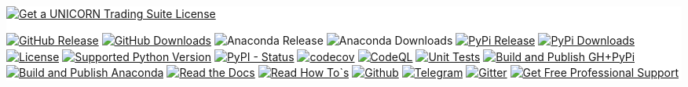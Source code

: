 [![Get a UNICORN Trading Suite License](https://raw.githubusercontent.com/LUCIT-Systems-and-Development/unicorn-trading-suite/master/images/logo/LUCIT-UBS-License-Offer.png)](https://shop.lucit.services)

[![GitHub Release](https://img.shields.io/github/release/LUCIT-Systems-and-Development/unicorn-bybit-websocket-api.svg?label=github)](https://github.com/LUCIT-Systems-and-Development/unicorn-bybit-websocket-api/releases)
[![GitHub Downloads](https://img.shields.io/github/downloads/LUCIT-Systems-and-Development/unicorn-bybit-websocket-api/total?color=blue)](https://github.com/LUCIT-Systems-and-Development/unicorn-bybit-websocket-api/releases)
![Anaconda Release](https://img.shields.io/conda/v/lucit/unicorn-bybit-websocket-api?color=blue)
![Anaconda Downloads](https://img.shields.io/conda/dn/lucit/unicorn-bybit-websocket-api?color=blue)
[![PyPi Release](https://img.shields.io/pypi/v/unicorn-bybit-websocket-api?color=blue)](https://pypi.org/project/unicorn-bybit-websocket-api/)
[![PyPi Downloads](https://pepy.tech/badge/unicorn-bybit-websocket-api)](https://pepy.tech/project/unicorn-bybit-websocket-api)
[![License](https://img.shields.io/badge/license-LSOSL-blue)](https://unicorn-bybit-websocket-api.docs.lucit.tech/license.html)
[![Supported Python Version](https://img.shields.io/pypi/pyversions/unicorn_bybit_websocket_api.svg)](https://www.python.org/downloads/)
[![PyPI - Status](https://img.shields.io/pypi/status/unicorn_bybit_websocket_api.svg)](https://github.com/LUCIT-Systems-and-Development/unicorn-bybit-websocket-api/issues)
[![codecov](https://codecov.io/gh/LUCIT-Systems-and-Development/unicorn-bybit-websocket-api/branch/master/graph/badge.svg?token=5I03AZ3F5S)](https://codecov.io/gh/LUCIT-Systems-and-Development/unicorn-bybit-websocket-api)
[![CodeQL](https://github.com/LUCIT-Systems-and-Development/unicorn-bybit-websocket-api/actions/workflows/codeql-analysis.yml/badge.svg)](https://github.com/LUCIT-Systems-and-Development/unicorn-bybit-websocket-api/actions/workflows/codeql-analysis.yml)
[![Unit Tests](https://github.com/LUCIT-Systems-and-Development/unicorn-bybit-websocket-api/actions/workflows/unit-tests.yml/badge.svg)](https://github.com/LUCIT-Systems-and-Development/unicorn-bybit-websocket-api/actions/workflows/unit-tests.yml)
[![Build and Publish GH+PyPi](https://github.com/LUCIT-Systems-and-Development/unicorn-bybit-websocket-api/actions/workflows/build_wheels.yml/badge.svg)](https://github.com/LUCIT-Systems-and-Development/unicorn-bybit-websocket-api/actions/workflows/build_wheels.yml)
[![Build and Publish Anaconda](https://github.com/LUCIT-Systems-and-Development/unicorn-bybit-websocket-api/actions/workflows/build_conda.yml/badge.svg)](https://github.com/LUCIT-Systems-and-Development/unicorn-bybit-websocket-api/actions/workflows/build_conda.yml)
[![Read the Docs](https://img.shields.io/badge/read-%20docs-yellow)](https://unicorn-bybit-websocket-api.docs.lucit.tech)
[![Read How To`s](https://img.shields.io/badge/read-%20howto-yellow)](https://medium.lucit.tech)
[![Github](https://img.shields.io/badge/source-github-cbc2c8)](https://github.com/LUCIT-Systems-and-Development/unicorn-bybit-websocket-api)
[![Telegram](https://img.shields.io/badge/community-telegram-41ab8c)](https://t.me/unicorndevs)
[![Gitter](https://img.shields.io/badge/community-gitter-41ab8c)](https://gitter.im/unicorn-trading-suite/unicorn-bybit-websocket-api?utm_source=badge&utm_medium=badge&utm_campaign=pr-badge&utm_content=badge)
[![Get Free Professional Support](https://img.shields.io/badge/chat-lucit%20support-004166)](https://www.lucit.tech/get-support.html)

